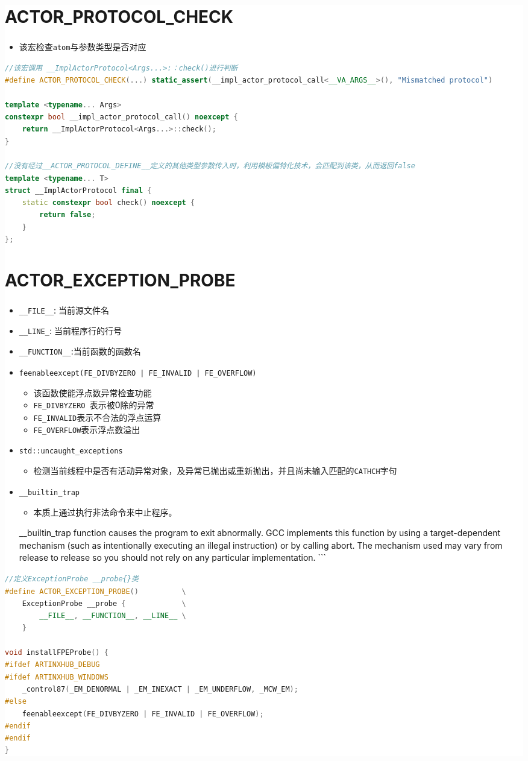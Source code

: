 # ACTOR_PROTOCOL_CHECK

+ 该宏检查`atom`与参数类型是否对应

```c++
//该宏调用 __ImplActorProtocol<Args...>:：check()进行判断
#define ACTOR_PROTOCOL_CHECK(...) static_assert(__impl_actor_protocol_call<__VA_ARGS__>(), "Mismatched protocol")

template <typename... Args>
constexpr bool __impl_actor_protocol_call() noexcept {
    return __ImplActorProtocol<Args...>::check();
}

//没有经过__ACTOR_PROTOCOL_DEFINE__定义的其他类型参数传入时，利用模板偏特化技术，会匹配到该类，从而返回false
template <typename... T>
struct __ImplActorProtocol final {
    static constexpr bool check() noexcept {
        return false;
    }
};
```

# ACTOR_EXCEPTION_PROBE

+ `__FILE__`: 当前源文件名
+ `__LINE_`: 当前程序行的行号
+ `__FUNCTION__`:当前函数的函数名
+ `feenableexcept(FE_DIVBYZERO | FE_INVALID | FE_OVERFLOW)`
    + 该函数使能浮点数异常检查功能
    + `FE_DIVBYZERO `表示被0除的异常
    + `FE_INVALID`表示不合法的浮点运算
    + `FE_OVERFLOW`表示浮点数溢出

+ `std::uncaught_exceptions`

    + 检测当前线程中是否有活动异常对象，及异常已抛出或重新抛出，并且尚未输入匹配的`CATHCH`字句

+ `__builtin_trap`

    + 本质上通过执行非法命令来中止程序。

      ```css
    __builtin_trap function causes the program to exit abnormally. GCC implements this function by using a target-dependent mechanism (such as intentionally executing an illegal instruction) or by calling abort. The mechanism used may vary from release to release so you should not rely on any particular implementation.
      ```

```c++
//定义ExceptionProbe __probe{}类
#define ACTOR_EXCEPTION_PROBE()          \
    ExceptionProbe __probe {             \
        __FILE__, __FUNCTION__, __LINE__ \
    }

void installFPEProbe() {
#ifdef ARTINXHUB_DEBUG
#ifdef ARTINXHUB_WINDOWS
    _control87(_EM_DENORMAL | _EM_INEXACT | _EM_UNDERFLOW, _MCW_EM);
#else
    feenableexcept(FE_DIVBYZERO | FE_INVALID | FE_OVERFLOW);
#endif
#endif
}
```